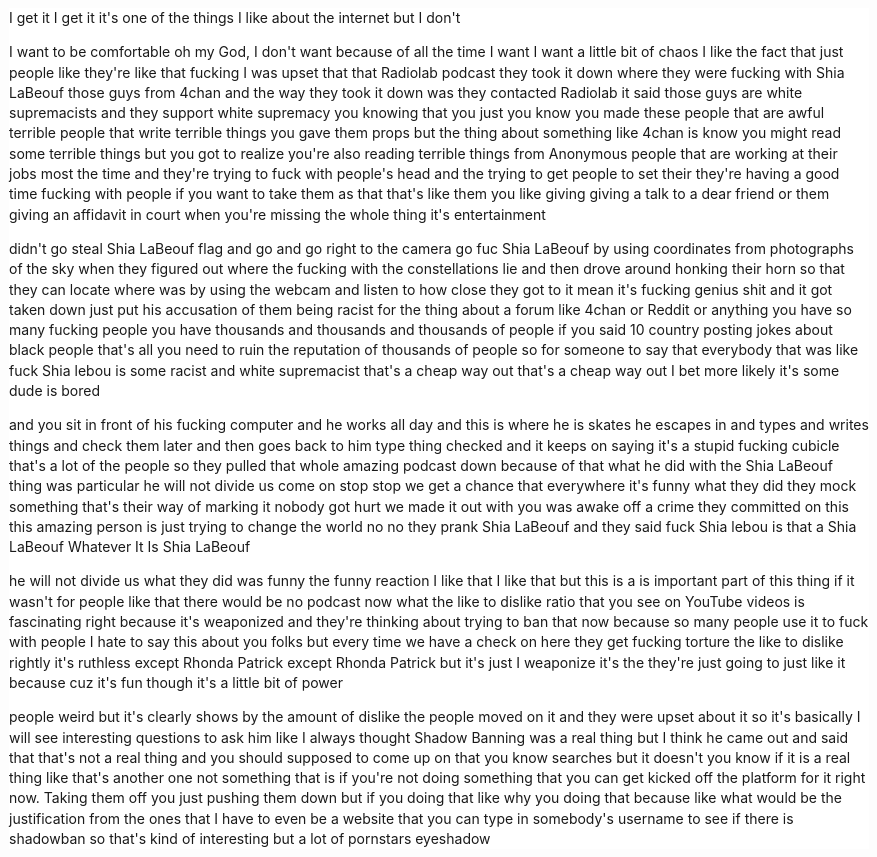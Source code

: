 <timemark seconds="1698" />

I get it I get it it's one of the things I like about the internet but I don't

<timemark seconds="1705" />

I want to be comfortable oh my God, I don't want because of all the time I want I want a little bit of chaos I like the fact that just people like they're like that fucking I was upset that that Radiolab podcast they took it down where they were fucking with Shia LaBeouf those guys from 4chan and the way they took it down was they contacted Radiolab it said those guys are white supremacists and they support white supremacy you knowing that you just you know you made these people that are awful terrible people that write terrible things you gave them props but the thing about something like 4chan is know you might read some terrible things but you got to realize you're also reading terrible things from Anonymous people that are working at their jobs most the time and they're trying to fuck with people's head and the trying to get people to set their they're having a good time fucking with people if you want to take them as that that's like them you like giving giving a talk to a dear friend or them giving an affidavit in court when you're missing the whole thing it's entertainment

<timemark seconds="1765" />

didn't go steal Shia LaBeouf flag and go and go right to the camera go fuc Shia LaBeouf by using coordinates from photographs of the sky when they figured out where the fucking with the constellations lie and then drove around honking their horn so that they can locate where was by using the webcam and listen to how close they got to it mean it's fucking genius shit and it got taken down just put his accusation of them being racist for the thing about a forum like 4chan or Reddit or anything you have so many fucking people you have thousands and thousands and thousands of people if you said 10 country posting jokes about black people that's all you need to ruin the reputation of thousands of people so for someone to say that everybody that was like fuck Shia lebou is some racist and white supremacist that's a cheap way out that's a cheap way out I bet more likely it's some dude is bored

<timemark seconds="1825" />

and you sit in front of his fucking computer and he works all day and this is where he is skates he escapes in and types and writes things and check them later and then goes back to him type thing checked and it keeps on saying it's a stupid fucking cubicle that's a lot of the people so they pulled that whole amazing podcast down because of that what he did with the Shia LaBeouf thing was particular he will not divide us come on stop stop we get a chance that everywhere it's funny what they did they mock something that's their way of marking it nobody got hurt we made it out with you was awake off a crime they committed on this this amazing person is just trying to change the world no no they prank Shia LaBeouf and they said fuck Shia lebou is that a Shia LaBeouf Whatever It Is Shia LaBeouf

<timemark seconds="1884" />

he will not divide us what they did was funny the funny reaction I like that I like that but this is a is important part of this thing if it wasn't for people like that there would be no podcast now what the like to dislike ratio that you see on YouTube videos is fascinating right because it's weaponized and they're thinking about trying to ban that now because so many people use it to fuck with people I hate to say this about you folks but every time we have a check on here they get fucking torture the like to dislike rightly it's ruthless except Rhonda Patrick except Rhonda Patrick but it's just I weaponize it's the they're just going to just like it because cuz it's fun though it's a little bit of power

<timemark seconds="1944" />

people weird but it's clearly shows by the amount of dislike the people moved on it and they were upset about it so it's basically I will see interesting questions to ask him like I always thought Shadow Banning was a real thing but I think he came out and said that that's not a real thing and you should supposed to come up on that you know searches but it doesn't you know if it is a real thing like that's another one not something that is if you're not doing something that you can get kicked off the platform for it right now. Taking them off you just pushing them down but if you doing that like why you doing that because like what would be the justification from the ones that I have to even be a website that you can type in somebody's username to see if there is shadowban so that's kind of interesting but a lot of pornstars eyeshadow
